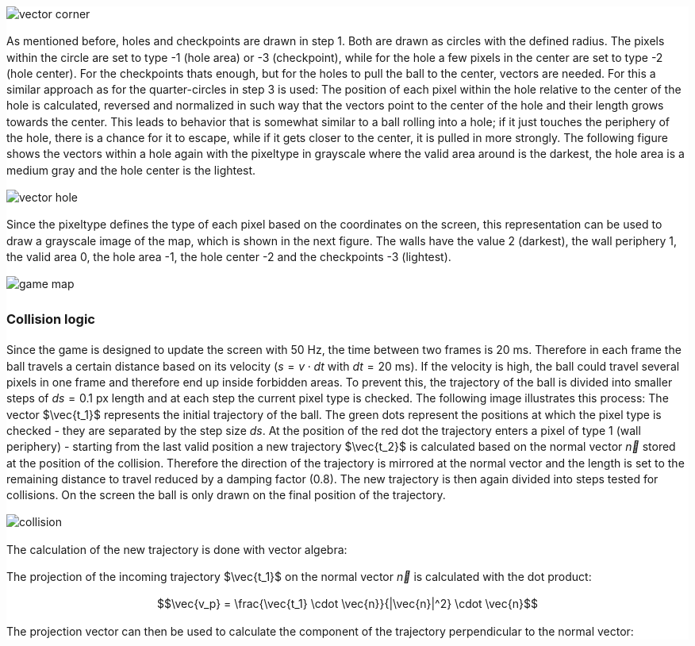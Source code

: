 <img src="documentation/corner_grafic.png" alt="vector corner" width="800"/>

As mentioned before, holes and checkpoints are drawn in step 1. Both are drawn as circles with the defined radius. The pixels within the circle are set to type -1 (hole area) or -3 (checkpoint), while for the hole a few pixels in the center are set to type -2 (hole center). For the checkpoints thats enough, but for the holes to pull the ball to the center, vectors are needed. For this a similar approach as for the quarter-circles in step 3 is used: The position of each pixel within the hole relative to the center of the hole is calculated, reversed and normalized in such way that the vectors point to the center of the hole and their length grows towards the center. This leads to behavior that is somewhat similar to a ball rolling into a hole; if it just touches the periphery of the hole, there is a chance for it to escape, while if it gets closer to the center, it is pulled in more strongly. The following figure shows the vectors within a hole again with the pixeltype in grayscale where the valid area around is the darkest, the hole area is a medium gray and the hole center is the lightest.

<img src="documentation/hole_grafic.png" alt="vector hole" width="800"/>

Since the pixeltype defines the type of each pixel based on the coordinates on the screen, this representation can be used to draw a grayscale image of the map, which is shown in the next figure. The walls have the value 2 (darkest), the wall periphery 1, the valid area 0, the hole area -1, the hole center -2 and the checkpoints -3 (lightest).

<img src="documentation/GameMap.png" alt="game map" width="800"/>

### Collision logic

Since the game is designed to update the screen with $50$ Hz, the time between two frames is $20$ ms. Therefore in each frame the ball travels a certain distance based on its velocity ($s=v\cdot dt$ with $dt = 20$ ms). If the velocity is high, the ball could travel several pixels in one frame and therefore end up inside forbidden areas. To prevent this, the trajectory of the ball is divided into smaller steps of $ds = 0.1$ px length and at each step the current pixel type is checked.
The following image illustrates this process: The vector $\vec{t_1}$ represents the initial trajectory of the ball. The green dots represent the positions at which the pixel type is checked - they are separated by the step size $ds$. At the position of the red dot the trajectory enters a pixel of type 1 (wall periphery) - starting from the last valid position a new trajectory $\vec{t_2}$ is calculated based on the normal vector $\vec{n}$ stored at the position of the collision. Therefore the direction of the trajectory is mirrored at the normal vector and the length is set to the remaining distance to travel reduced by a damping factor (0.8). The new trajectory is then again divided into steps tested for collisions. On the screen the ball is only drawn on the final position of the trajectory.

<img src="documentation/collision.svg" alt="collision" width="600"/>


The calculation of the new trajectory is done with vector algebra: 

The projection of the incoming trajectory $\vec{t_1}$ on the normal vector $\vec{n}$ is calculated with the dot product:

$$\vec{v_p} = \frac{\vec{t_1} \cdot \vec{n}}{|\vec{n}|^2} \cdot \vec{n}$$

The projection vector can then be used to calculate the component of the trajectory perpendicular to the normal vector:
